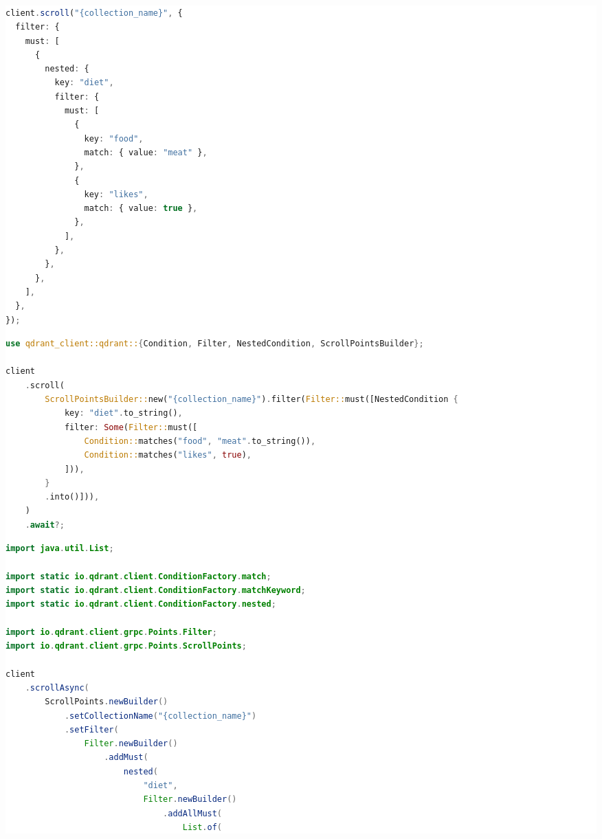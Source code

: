 ```typescript
client.scroll("{collection_name}", {
  filter: {
    must: [
      {
        nested: {
          key: "diet",
          filter: {
            must: [
              {
                key: "food",
                match: { value: "meat" },
              },
              {
                key: "likes",
                match: { value: true },
              },
            ],
          },
        },
      },
    ],
  },
});
```

```rust
use qdrant_client::qdrant::{Condition, Filter, NestedCondition, ScrollPointsBuilder};

client
    .scroll(
        ScrollPointsBuilder::new("{collection_name}").filter(Filter::must([NestedCondition {
            key: "diet".to_string(),
            filter: Some(Filter::must([
                Condition::matches("food", "meat".to_string()),
                Condition::matches("likes", true),
            ])),
        }
        .into()])),
    )
    .await?;
```

```java
import java.util.List;

import static io.qdrant.client.ConditionFactory.match;
import static io.qdrant.client.ConditionFactory.matchKeyword;
import static io.qdrant.client.ConditionFactory.nested;

import io.qdrant.client.grpc.Points.Filter;
import io.qdrant.client.grpc.Points.ScrollPoints;

client
    .scrollAsync(
        ScrollPoints.newBuilder()
            .setCollectionName("{collection_name}")
            .setFilter(
                Filter.newBuilder()
                    .addMust(
                        nested(
                            "diet",
                            Filter.newBuilder()
                                .addAllMust(
                                    List.of(
```